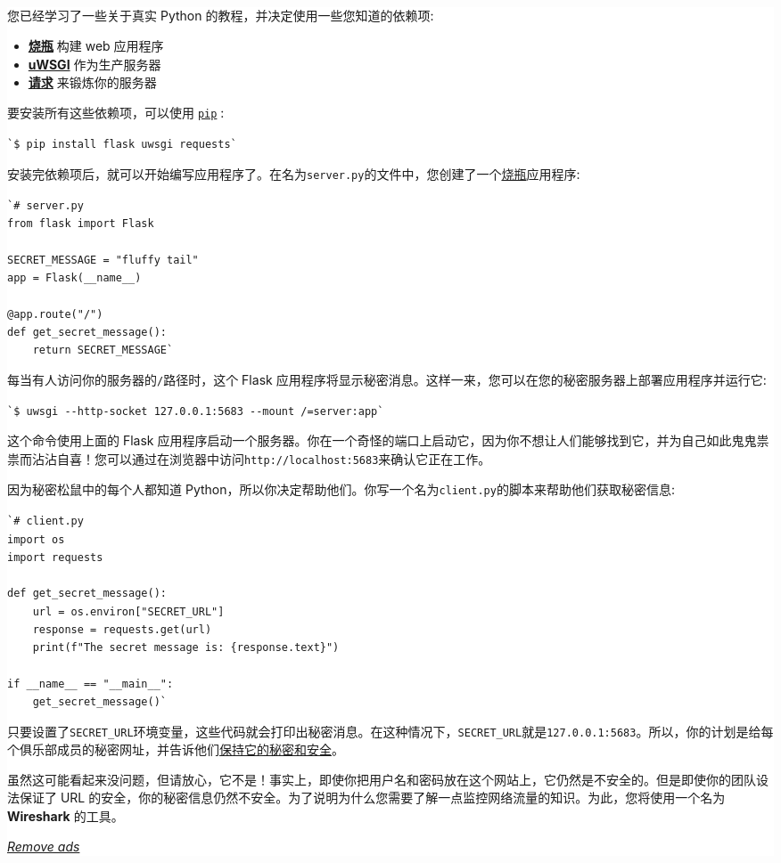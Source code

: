 您已经学习了一些关于真实 Python 的教程，并决定使用一些您知道的依赖项:

*   **[烧瓶](https://palletsprojects.com/p/flask)** 构建 web 应用程序
*   **[uWSGI](https://uwsgi-docs.readthedocs.io/en/latest/)** 作为生产服务器
*   **[请求](https://realpython.com/python-requests/)** 来锻炼你的服务器

要安装所有这些依赖项，可以使用 [`pip`](https://realpython.com/what-is-pip/) :

```
`$ pip install flask uwsgi requests` 
```

安装完依赖项后，就可以开始编写应用程序了。在名为`server.py`的文件中，您创建了一个[烧瓶](https://realpython.com/tutorials/flask/)应用程序:

```
`# server.py
from flask import Flask

SECRET_MESSAGE = "fluffy tail"
app = Flask(__name__)

@app.route("/")
def get_secret_message():
    return SECRET_MESSAGE` 
```

每当有人访问你的服务器的`/`路径时，这个 Flask 应用程序将显示秘密消息。这样一来，您可以在您的秘密服务器上部署应用程序并运行它:

```
`$ uwsgi --http-socket 127.0.0.1:5683 --mount /=server:app` 
```

这个命令使用上面的 Flask 应用程序启动一个服务器。你在一个奇怪的端口上启动它，因为你不想让人们能够找到它，并为自己如此鬼鬼祟祟而沾沾自喜！您可以通过在浏览器中访问`http://localhost:5683`来确认它正在工作。

因为秘密松鼠中的每个人都知道 Python，所以你决定帮助他们。你写一个名为`client.py`的脚本来帮助他们获取秘密信息:

```
`# client.py
import os
import requests

def get_secret_message():
    url = os.environ["SECRET_URL"]
    response = requests.get(url)
    print(f"The secret message is: {response.text}")

if __name__ == "__main__":
    get_secret_message()` 
```

只要设置了`SECRET_URL`环境变量，这些代码就会打印出秘密消息。在这种情况下，`SECRET_URL`就是`127.0.0.1:5683`。所以，你的计划是给每个俱乐部成员的秘密网址，并告诉他们[保持它的秘密和安全](https://youtu.be/iThtELZvfPs)。

虽然这可能看起来没问题，但请放心，它不是！事实上，即使你把用户名和密码放在这个网站上，它仍然是不安全的。但是即使你的团队设法保证了 URL 的安全，你的秘密信息仍然不安全。为了说明为什么您需要了解一点监控网络流量的知识。为此，您将使用一个名为 **Wireshark** 的工具。

[*Remove ads*](/account/join/)
